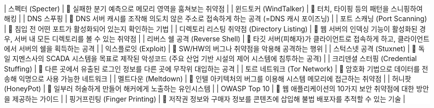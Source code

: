 | 스펙터 (Specter)                     | 👿 실패한 분기 예측으로 메모리 영역을 훔쳐보는 취약점                                                                                                                                                                                                                                                                                                                           |
| 윈드토커 (WindTalker)                     | 👿 터치, 타이핑 등의 패턴을 스니핑하여 해킹                                                                                                                                                                                                                                                                                                                           |
| DNS 스푸핑                     | 👿 DNS 서버 캐시를 조작해 의도치 않은 주소로 접속하게 하는 공격 (=DNS 캐시 포이즈닝)                                                                                                                                                                                                                                                                                                                           |
| 포트 스캐닝 (Port Scanning)                     | 👿 침입 전 어떤 포트가 활성화되어 있는지 확인하는 기법                                                                                                                                                                                                                                                                                                                           |
| 디렉토리 리스팅 취약점 (Directory Listing)                     | 👿 웹 서버의 인덱싱 기능이 활성화된 경우, 서버 내 모든 디렉토리를 볼 수 있는 취약점                                                                                                                                                                                                                                                                                                                           |
| 리버스 쉘 공격 (Reverse Shell)                     | 👿 타깃 서버(피해자)가 클라이언트로 접속하게 하고, 클라이언트에서 서버의 쉘을 획득하는 공격                                                                                                                                                                                                                                                                                                                           |
| 익스플로잇 (Exploit)                     | 👿 SW/HW의 버그나 취약점을 악용해 공격하는 행위                                                                                                                                                                                                                                                                                                                           |
| 스턱스넷 공격 (Stuxnet)                     | 👿 독일 지멘스사의 SCADA 시스템을 목표로 제작된 악성코드 (주요 산업 기반 시설의 제어 시스템에 침투하는 공격)                                                                                                                                                                                                                                                                                                                           |
|  크리덴셜 스터핑 (Credential Stuffing)                    | 👿 다른 곳에서 유출된 로그인 정보를 다른 곳에 무작위 대입하는 공격                                                                                                                                                                                                                                                                                                                           |
|  토르 네트워크 (Tor Network)                    | 👿 암호화 기법으로 데이터를 전송해 익명으로 사용 가능한 네트워크                                                                                                                                                                                                                                                                                                                           |
|  멜트다운 (Meltdown)                    | 👿 인텔 아키텍처의 버그를 이용해 시스템 메모리에 접근하는 취약점                                                                                                                                                                                                                                                                                                                           |
|  허니팟 (HoneyPot)                    |  👼 일부러 허술하게 만들어 해커에게 노출하는 유인시스템                                                                                                                                                                                                                                                                                                                          |
|  OWASP Top 10                    | 👼 웹 애플리케이션의 10가지 보안 취약점에 대한 방안을 제공하는 가이드                                                                                                                                                                                                                                                                                                                           |
|  핑거프린팅 (Finger Printing)                    | 👼 저작권 정보와 구매자 정보를 콘텐츠에 삽입해 불법 배포자를 추적할 수 있는 기술                                                                                                                                                                                                                                                                                                                           |